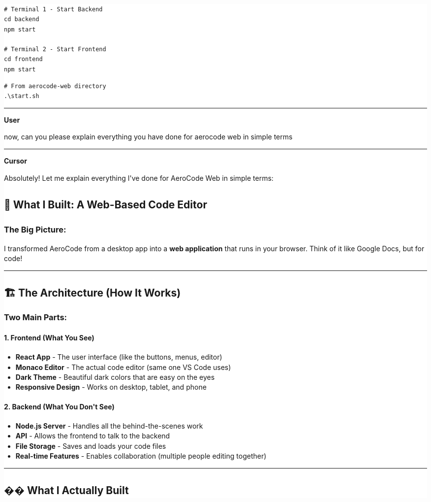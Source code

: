 ```plaintext
# Terminal 1 - Start Backend
cd backend
npm start

# Terminal 2 - Start Frontend
cd frontend  
npm start
```

```plaintext
# From aerocode-web directory
.\start.sh
```

---

**User**

now, can you please explain everything you have done for aerocode web in simple terms

---

**Cursor**

Absolutely! Let me explain everything I've done for AeroCode Web in simple terms:

## 🎯 **What I Built: A Web-Based Code Editor**

### **The Big Picture:**
I transformed AeroCode from a desktop app into a **web application** that runs in your browser. Think of it like Google Docs, but for code!

---

## 🏗️ **The Architecture (How It Works)**

### **Two Main Parts:**

#### **1. Frontend (What You See)**
- **React App** - The user interface (like the buttons, menus, editor)
- **Monaco Editor** - The actual code editor (same one VS Code uses)
- **Dark Theme** - Beautiful dark colors that are easy on the eyes
- **Responsive Design** - Works on desktop, tablet, and phone

#### **2. Backend (What You Don't See)**
- **Node.js Server** - Handles all the behind-the-scenes work
- **API** - Allows the frontend to talk to the backend
- **File Storage** - Saves and loads your code files
- **Real-time Features** - Enables collaboration (multiple people editing together)

---

## ��️ **What I Actually Built**
